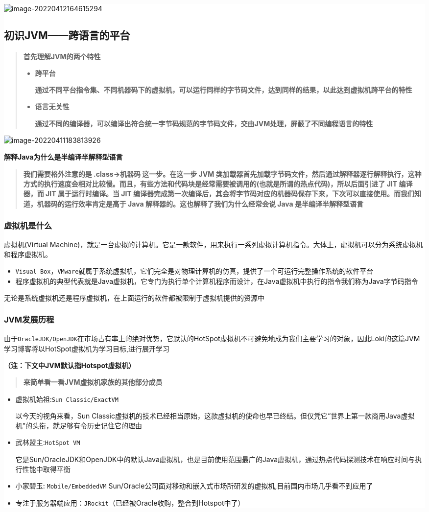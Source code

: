 ![image-20220412164615294](https://s2.loli.net/2022/04/12/KAZqDLYXh9nRHo4.png)





## 初识JVM——跨语言的平台

> **首先理解JVM的两个特性**
>
> + **跨平台**
>
>   **通过不同平台指令集、不同机器码下的虚拟机，可以运行同样的字节码文件，达到同样的结果，以此达到虚拟机跨平台的特性**
>
> + **语言无关性**
>
>   **通过不同的编译器，可以编译出符合统一字节码规范的字节码文件，交由JVM处理，屏蔽了不同编程语言的特性**

![image-20220411183813926](https://s2.loli.net/2022/04/12/TM9b8XFlvzsoWC5.png)



**解释Java为什么是半编译半解释型语言**

> **我们需要格外注意的是 .class->机器码 这一步。在这一步 JVM 类加载器首先加载字节码文件，然后通过解释器逐行解释执行，这种方式的执行速度会相对比较慢。而且，有些方法和代码块是经常需要被调用的(也就是所谓的热点代码)，所以后面引进了 JIT 编译器，而 JIT 属于运行时编译。当 JIT 编译器完成第一次编译后，其会将字节码对应的机器码保存下来，下次可以直接使用。而我们知道，机器码的运行效率肯定是高于 Java 解释器的。这也解释了我们为什么经常会说 Java 是半编译半解释型语言**

### 虚拟机是什么

虚拟机(Virtual Machine)，就是一台虚拟的计算机。它是一款软件，用来执行一系列虚拟计算机指令。大体上，虚拟机可以分为系统虚拟机和程序虚拟机。

+ `Visual Box`，`VMware`就属于系统虚拟机，它们完全是对物理计算机的仿真，提供了一个可运行完整操作系统的软件平台
+ 程序虚拟机的典型代表就是Java虚拟机，它专门为执行单个计算机程序而设计，在Java虚拟机中执行的指令我们称为Java字节码指令

无论是系统虚拟机还是程序虚拟机，在上面运行的软件都被限制于虚拟机提供的资源中

### JVM发展历程

由于`OracleJDK/OpenJDK`在市场占有率上的绝对优势，它默认的HotSpot虚拟机不可避免地成为我们主要学习的对象，因此Loki的这篇JVM学习博客将以HotSpot虚拟机为学习目标,进行展开学习

**（注：下文中JVM默认指Hotspot虚拟机）**

> **来简单看一看JVM虚拟机家族的其他部分成员**

+ 虚拟机始祖:`Sun Classic/ExactVM`

  以今天的视角来看，Sun Classic虚拟机的技术已经相当原始，这款虚拟机的使命也早已终结。但仅凭它“世界上第一款商用Java虚拟机”的头衔，就足够有令历史记住它的理由

+ 武林盟主:`HotSpot VM`

  它是Sun/OracleJDK和OpenJDK中的默认Java虚拟机，也是目前使用范围最广的Java虚拟机，通过热点代码探测技术在响应时间与执行性能中取得平衡

+ 小家碧玉: `Mobile/EmbeddedVM`
  Sun/Oracle公司面对移动和嵌入式市场所研发的虚拟机,目前国内市场几乎看不到应用了

+ 专注于服务器端应用：`JRockit`（已经被Oracle收购，整合到Hotspot中了）

